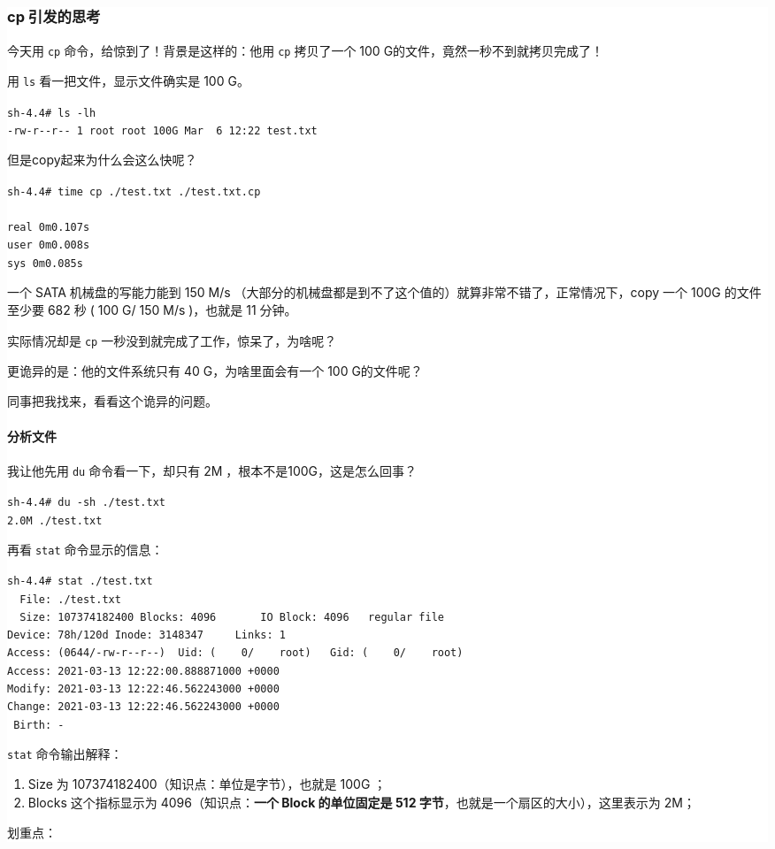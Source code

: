 ### cp 引发的思考 

今天用 `cp` 命令，给惊到了！背景是这样的：他用 `cp` 拷贝了一个 100 G的文件，竟然一秒不到就拷贝完成了！

用 `ls` 看一把文件，显示文件确实是 100 G。

```
sh-4.4# ls -lh
-rw-r--r-- 1 root root 100G Mar  6 12:22 test.txt
```

但是copy起来为什么会这么快呢？

```
sh-4.4# time cp ./test.txt ./test.txt.cp

real 0m0.107s
user 0m0.008s
sys 0m0.085s
```

一个 SATA 机械盘的写能力能到 150 M/s （大部分的机械盘都是到不了这个值的）就算非常不错了，正常情况下，copy 一个 100G 的文件至少要 682 秒 ( 100 G/ 150 M/s )，也就是 11 分钟。

实际情况却是 `cp` 一秒没到就完成了工作，惊呆了，为啥呢？

更诡异的是：他的文件系统只有 40 G，为啥里面会有一个 100 G的文件呢？

同事把我找来，看看这个诡异的问题。

#### 分析文件

我让他先用 `du` 命令看一下，却只有 2M ，根本不是100G，这是怎么回事？

```
sh-4.4# du -sh ./test.txt
2.0M ./test.txt
```

再看 `stat` 命令显示的信息：

```
sh-4.4# stat ./test.txt
  File: ./test.txt
  Size: 107374182400 Blocks: 4096       IO Block: 4096   regular file
Device: 78h/120d Inode: 3148347     Links: 1
Access: (0644/-rw-r--r--)  Uid: (    0/    root)   Gid: (    0/    root)
Access: 2021-03-13 12:22:00.888871000 +0000
Modify: 2021-03-13 12:22:46.562243000 +0000
Change: 2021-03-13 12:22:46.562243000 +0000
 Birth: -
```

`stat` 命令输出解释：

1. Size 为 107374182400（知识点：单位是字节），也就是 100G ；
2. Blocks 这个指标显示为 4096（知识点：**一个 Block 的单位固定是 512 字节**，也就是一个扇区的大小），这里表示为 2M；

划重点：
